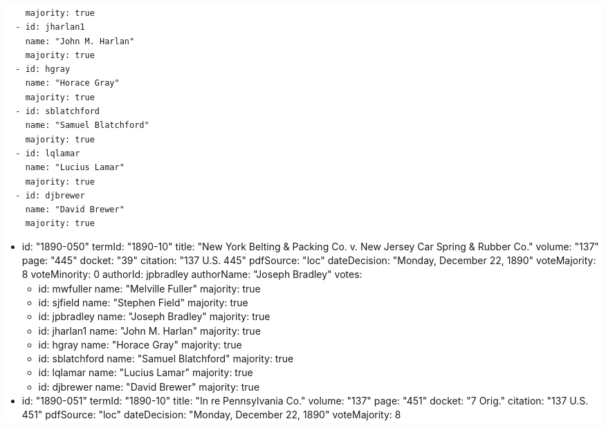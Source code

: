         majority: true
      - id: jharlan1
        name: "John M. Harlan"
        majority: true
      - id: hgray
        name: "Horace Gray"
        majority: true
      - id: sblatchford
        name: "Samuel Blatchford"
        majority: true
      - id: lqlamar
        name: "Lucius Lamar"
        majority: true
      - id: djbrewer
        name: "David Brewer"
        majority: true
  - id: "1890-050"
    termId: "1890-10"
    title: "New York Belting &amp; Packing Co. v. New Jersey Car Spring &amp; Rubber Co."
    volume: "137"
    page: "445"
    docket: "39"
    citation: "137 U.S. 445"
    pdfSource: "loc"
    dateDecision: "Monday, December 22, 1890"
    voteMajority: 8
    voteMinority: 0
    authorId: jpbradley
    authorName: "Joseph Bradley"
    votes:
      - id: mwfuller
        name: "Melville Fuller"
        majority: true
      - id: sjfield
        name: "Stephen Field"
        majority: true
      - id: jpbradley
        name: "Joseph Bradley"
        majority: true
      - id: jharlan1
        name: "John M. Harlan"
        majority: true
      - id: hgray
        name: "Horace Gray"
        majority: true
      - id: sblatchford
        name: "Samuel Blatchford"
        majority: true
      - id: lqlamar
        name: "Lucius Lamar"
        majority: true
      - id: djbrewer
        name: "David Brewer"
        majority: true
  - id: "1890-051"
    termId: "1890-10"
    title: "In re Pennsylvania Co."
    volume: "137"
    page: "451"
    docket: "7 Orig."
    citation: "137 U.S. 451"
    pdfSource: "loc"
    dateDecision: "Monday, December 22, 1890"
    voteMajority: 8